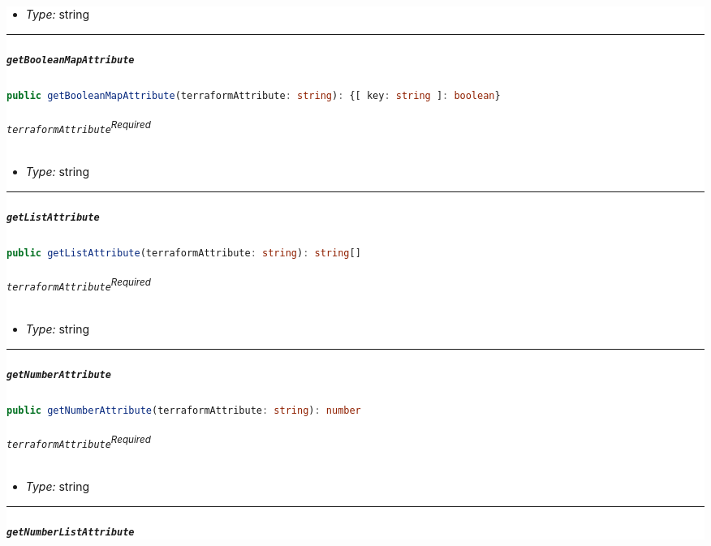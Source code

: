 - *Type:* string

---

##### `getBooleanMapAttribute` <a name="getBooleanMapAttribute" id="rhizo-co-terraform-provider-opsgenie.apiIntegration.ApiIntegration.getBooleanMapAttribute"></a>

```typescript
public getBooleanMapAttribute(terraformAttribute: string): {[ key: string ]: boolean}
```

###### `terraformAttribute`<sup>Required</sup> <a name="terraformAttribute" id="rhizo-co-terraform-provider-opsgenie.apiIntegration.ApiIntegration.getBooleanMapAttribute.parameter.terraformAttribute"></a>

- *Type:* string

---

##### `getListAttribute` <a name="getListAttribute" id="rhizo-co-terraform-provider-opsgenie.apiIntegration.ApiIntegration.getListAttribute"></a>

```typescript
public getListAttribute(terraformAttribute: string): string[]
```

###### `terraformAttribute`<sup>Required</sup> <a name="terraformAttribute" id="rhizo-co-terraform-provider-opsgenie.apiIntegration.ApiIntegration.getListAttribute.parameter.terraformAttribute"></a>

- *Type:* string

---

##### `getNumberAttribute` <a name="getNumberAttribute" id="rhizo-co-terraform-provider-opsgenie.apiIntegration.ApiIntegration.getNumberAttribute"></a>

```typescript
public getNumberAttribute(terraformAttribute: string): number
```

###### `terraformAttribute`<sup>Required</sup> <a name="terraformAttribute" id="rhizo-co-terraform-provider-opsgenie.apiIntegration.ApiIntegration.getNumberAttribute.parameter.terraformAttribute"></a>

- *Type:* string

---

##### `getNumberListAttribute` <a name="getNumberListAttribute" id="rhizo-co-terraform-provider-opsgenie.apiIntegration.ApiIntegration.getNumberListAttribute"></a>
